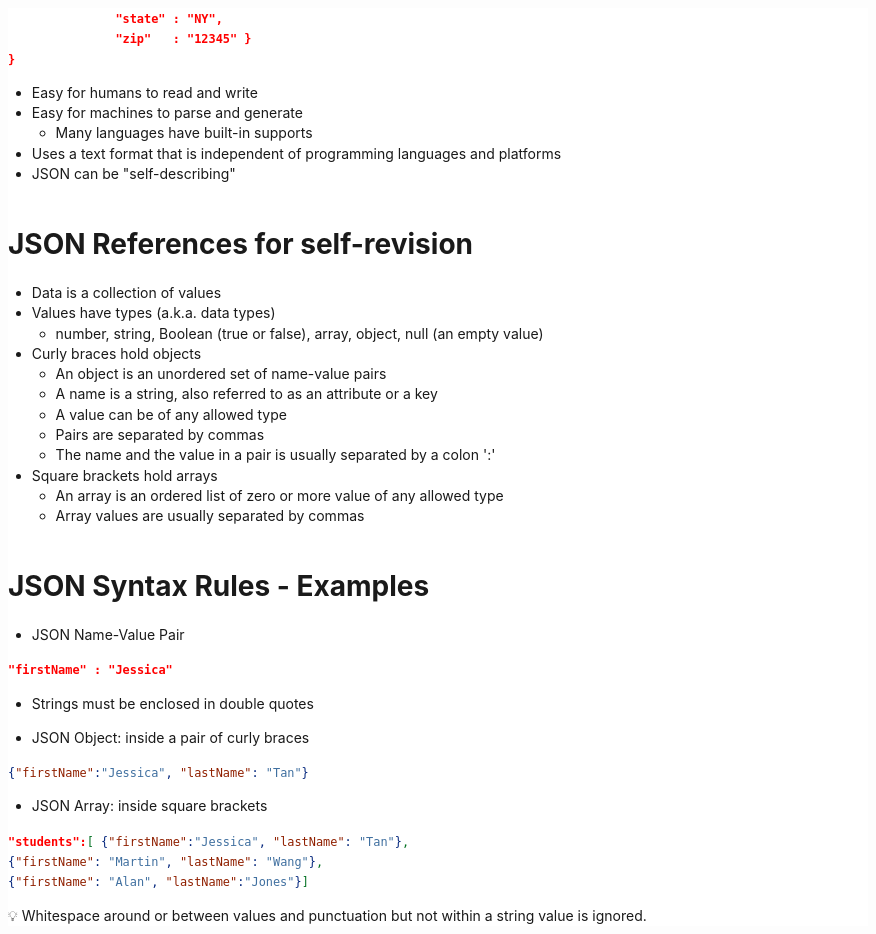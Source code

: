```json
               "state" : "NY",
               "zip"   : "12345" }
}
```

- Easy for humans to read and write
- Easy for machines to parse and generate
    - Many languages have built-in supports
- Uses a text format that is independent of programming languages and platforms
- JSON can be "self-describing"

# JSON References for self-revision

- Data is a collection of values
- Values have types (a.k.a. data types)
    - number, string, Boolean (true or false), array, object, null (an empty value)
- Curly braces hold objects
    - An object is an unordered set of name-value pairs
    - A name is a string, also referred to as an attribute or a key
    - A value can be of any allowed type
    - Pairs are separated by commas
    - The name and the value in a pair is usually separated by a colon ':'
- Square brackets hold arrays
    - An array is an ordered list of zero or more value of any allowed type
    - Array values are usually separated by commas

# JSON Syntax Rules - Examples

- JSON Name-Value Pair

```json
"firstName" : "Jessica"
```

- Strings must be enclosed in double quotes

- JSON Object: inside a pair of curly braces

```json
{"firstName":"Jessica", "lastName": "Tan"}
```

- JSON Array: inside square brackets

```json
"students":[ {"firstName":"Jessica", "lastName": "Tan"}, 
{"firstName": "Martin", "lastName": "Wang"}, 
{"firstName": "Alan", "lastName":"Jones"}]
```

<aside>
💡 Whitespace around or between values and punctuation but not within a string value is ignored.

</aside>

